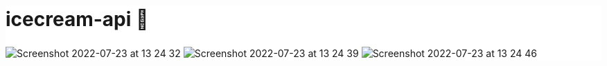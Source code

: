 # icecream-api 🍦
<img width="1299" alt="Screenshot 2022-07-23 at 13 24 32" src="https://user-images.githubusercontent.com/88573135/180596307-0055b01d-f888-42c2-9da8-9ce3c9300663.png">
<img width="1291" alt="Screenshot 2022-07-23 at 13 24 39" src="https://user-images.githubusercontent.com/88573135/180596310-1d04d7d8-345a-4d0f-968e-11528c2afba7.png">
<img width="1289" alt="Screenshot 2022-07-23 at 13 24 46" src="https://user-images.githubusercontent.com/88573135/180596312-0c7ff705-9b1c-4afc-b2a8-5e9ccad4f78a.png">
